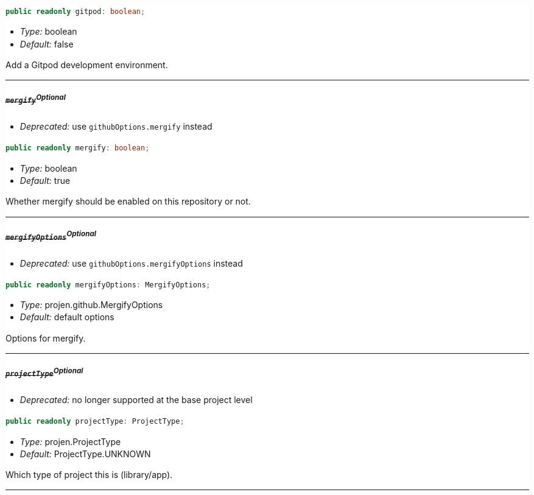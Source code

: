 ```typescript
public readonly gitpod: boolean;
```

- *Type:* boolean
- *Default:* false

Add a Gitpod development environment.

---

##### ~~`mergify`~~<sup>Optional</sup> <a name="mergify" id="projen.java.JavaProjectCommonOptions.property.mergify"></a>

- *Deprecated:* use `githubOptions.mergify` instead

```typescript
public readonly mergify: boolean;
```

- *Type:* boolean
- *Default:* true

Whether mergify should be enabled on this repository or not.

---

##### ~~`mergifyOptions`~~<sup>Optional</sup> <a name="mergifyOptions" id="projen.java.JavaProjectCommonOptions.property.mergifyOptions"></a>

- *Deprecated:* use `githubOptions.mergifyOptions` instead

```typescript
public readonly mergifyOptions: MergifyOptions;
```

- *Type:* projen.github.MergifyOptions
- *Default:* default options

Options for mergify.

---

##### ~~`projectType`~~<sup>Optional</sup> <a name="projectType" id="projen.java.JavaProjectCommonOptions.property.projectType"></a>

- *Deprecated:* no longer supported at the base project level

```typescript
public readonly projectType: ProjectType;
```

- *Type:* projen.ProjectType
- *Default:* ProjectType.UNKNOWN

Which type of project this is (library/app).

---

